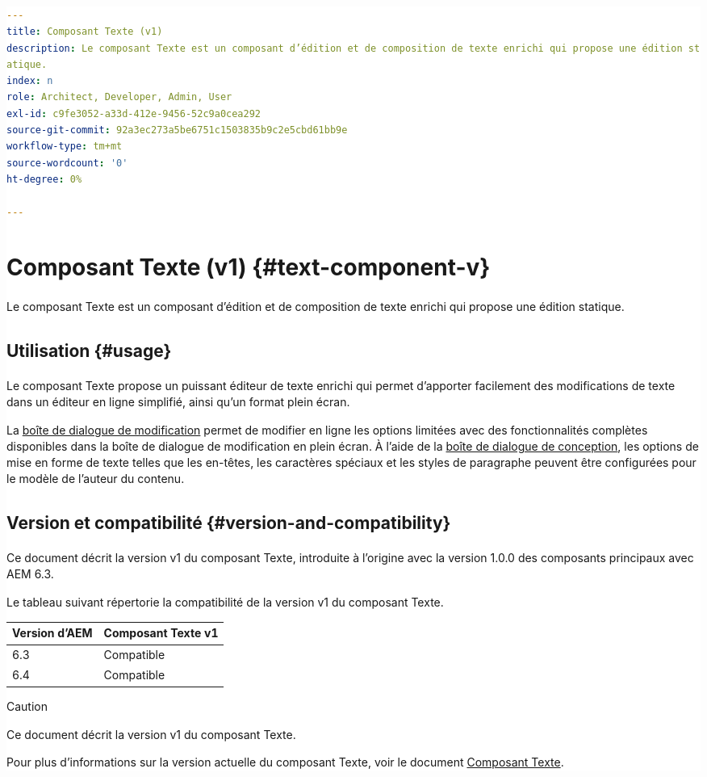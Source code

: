 ```yaml
---
title: Composant Texte (v1)
description: Le composant Texte est un composant d’édition et de composition de texte enrichi qui propose une édition statique.
index: n
role: Architect, Developer, Admin, User
exl-id: c9fe3052-a33d-412e-9456-52c9a0cea292
source-git-commit: 92a3ec273a5be6751c1503835b9c2e5cbd61bb9e
workflow-type: tm+mt
source-wordcount: '0'
ht-degree: 0%

---
```



# Composant Texte (v1) {#text-component-v}

Le composant Texte est un composant d’édition et de composition de texte enrichi qui propose une édition statique.

## Utilisation {#usage}

Le composant Texte propose un puissant éditeur de texte enrichi qui permet d’apporter facilement des modifications de texte dans un éditeur en ligne simplifié, ainsi qu’un format plein écran.

La [boîte de dialogue de modification](#edit-dialog) permet de modifier en ligne les options limitées avec des fonctionnalités complètes disponibles dans la boîte de dialogue de modification en plein écran. À l’aide de la [boîte de dialogue de conception](#design-dialog), les options de mise en forme de texte telles que les en-têtes, les caractères spéciaux et les styles de paragraphe peuvent être configurées pour le modèle de l’auteur du contenu.

## Version et compatibilité {#version-and-compatibility}

Ce document décrit la version v1 du composant Texte, introduite à l’origine avec la version 1.0.0 des composants principaux avec AEM 6.3.

Le tableau suivant répertorie la compatibilité de la version v1 du composant Texte.

| Version d’AEM | Composant Texte v1 |
|--- |--- |
| 6.3 | Compatible |
| 6.4 | Compatible |

>[!CAUTION]
>
>Ce document décrit la version v1 du composant Texte.
>
>Pour plus d’informations sur la version actuelle du composant Texte, voir le document [Composant Texte](/help/components/text.md).
